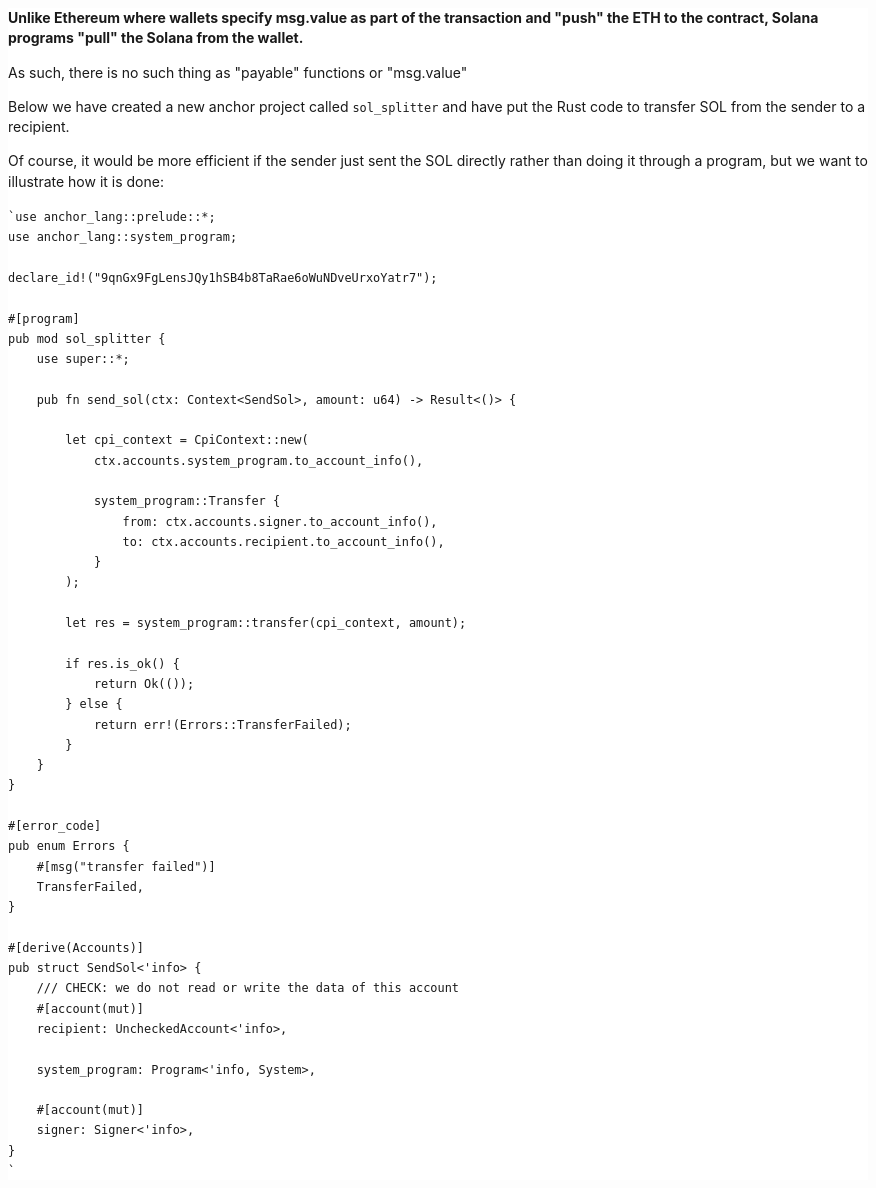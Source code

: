 **Unlike Ethereum where wallets specify msg.value as part of the transaction and "push" the ETH to the contract, Solana programs "pull" the Solana from the wallet.**

As such, there is no such thing as "payable" functions or "msg.value"

Below we have created a new anchor project called `sol_splitter` and have put the Rust code to transfer SOL from the sender to a recipient.

Of course, it would be more efficient if the sender just sent the SOL directly rather than doing it through a program, but we want to illustrate how it is done:

```
`use anchor_lang::prelude::*;
use anchor_lang::system_program;

declare_id!("9qnGx9FgLensJQy1hSB4b8TaRae6oWuNDveUrxoYatr7");

#[program]
pub mod sol_splitter {
    use super::*;

    pub fn send_sol(ctx: Context<SendSol>, amount: u64) -> Result<()> {

        let cpi_context = CpiContext::new(
            ctx.accounts.system_program.to_account_info(),

            system_program::Transfer {
                from: ctx.accounts.signer.to_account_info(),
                to: ctx.accounts.recipient.to_account_info(),
            }
        );

        let res = system_program::transfer(cpi_context, amount);

        if res.is_ok() {
            return Ok(());
        } else {
            return err!(Errors::TransferFailed);
        }
    }
}

#[error_code]
pub enum Errors {
    #[msg("transfer failed")]
    TransferFailed,
}

#[derive(Accounts)]
pub struct SendSol<'info> {
    /// CHECK: we do not read or write the data of this account
    #[account(mut)]
    recipient: UncheckedAccount<'info>,

    system_program: Program<'info, System>,

    #[account(mut)]
    signer: Signer<'info>,
}
`
```
